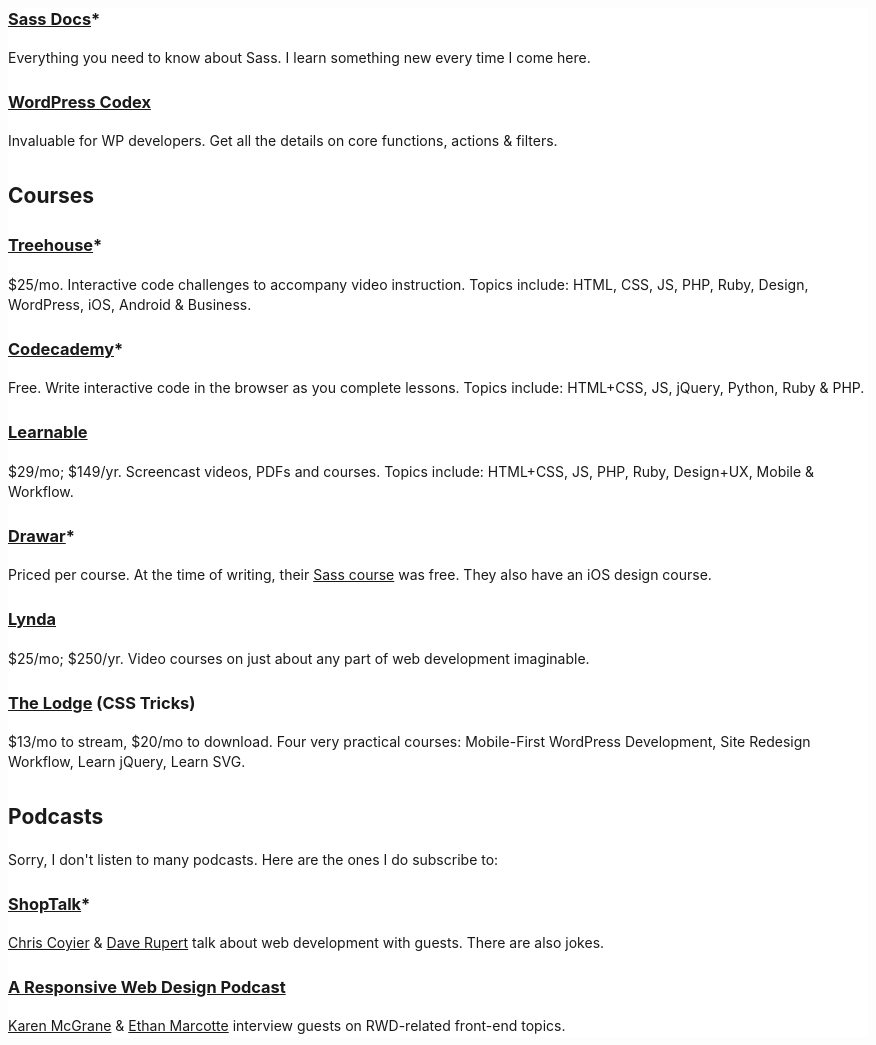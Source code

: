 ### [Sass Docs](http://sass-lang.com/)*

Everything you need to know about Sass. I learn something new every time I come here.

### [WordPress Codex](http://codex.wordpress.org/)

Invaluable for WP developers. Get all the details on core functions, actions & filters.

## Courses

### [Treehouse](http://teamtreehouse.com/)*

$25/mo. Interactive code challenges to accompany video instruction. Topics include: HTML, CSS, JS, PHP, Ruby, Design, WordPress, iOS, Android & Business.

### [Codecademy](http://www.codecademy.com/)*

Free. Write interactive code in the browser as you complete lessons. Topics include: HTML+CSS, JS, jQuery, Python, Ruby & PHP.

### [Learnable](https://learnable.com/home)

$29/mo; $149/yr. Screencast videos, PDFs and courses. Topics include: HTML+CSS, JS, PHP, Ruby, Design+UX, Mobile & Workflow.

### [Drawar](https://www.drawar.com/)*

Priced per course. At the time of writing, their [Sass course](https://www.drawar.com/web/course/sass) was free. They also have an iOS design course.

### [Lynda](http://www.lynda.com/default.aspx)

$25/mo; $250/yr. Video courses on just about any part of web development imaginable.

### [The Lodge](https://css-tricks.com/lodge/) (CSS Tricks)

$13/mo to stream, $20/mo to download. Four very practical courses: Mobile-First WordPress Development, Site Redesign Workflow, Learn jQuery, Learn SVG.

## Podcasts

Sorry, I don't listen to many podcasts. Here are the ones I do subscribe to:

### [ShopTalk](http://shoptalkshow.com/)*

[Chris Coyier](http://chriscoyier.net/) & [Dave Rupert](http://daverupert.com/) talk about web development with guests. There are also jokes.

### [A Responsive Web Design Podcast](http://responsivewebdesign.com/podcast/)

[Karen McGrane](http://responsivewebdesign.com/about/#bio-mcgrane) & [Ethan Marcotte](http://responsivewebdesign.com/about/#bio-marcotte) interview guests on RWD-related front-end topics.
